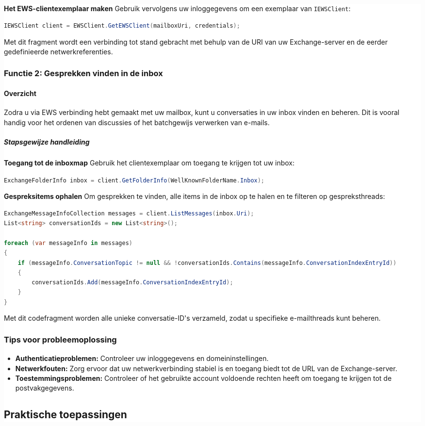 **Het EWS-clientexemplaar maken**
Gebruik vervolgens uw inloggegevens om een exemplaar van `IEWSClient`:

```csharp
IEWSClient client = EWSClient.GetEWSClient(mailboxUri, credentials);
```

Met dit fragment wordt een verbinding tot stand gebracht met behulp van de URI van uw Exchange-server en de eerder gedefinieerde netwerkreferenties.

### Functie 2: Gesprekken vinden in de inbox

#### Overzicht
Zodra u via EWS verbinding hebt gemaakt met uw mailbox, kunt u conversaties in uw inbox vinden en beheren. Dit is vooral handig voor het ordenen van discussies of het batchgewijs verwerken van e-mails.

##### Stapsgewijze handleiding

**Toegang tot de inboxmap**
Gebruik het clientexemplaar om toegang te krijgen tot uw inbox:

```csharp
ExchangeFolderInfo inbox = client.GetFolderInfo(WellKnownFolderName.Inbox);
```

**Gespreksitems ophalen**
Om gesprekken te vinden, alle items in de inbox op te halen en te filteren op gespreksthreads:

```csharp
ExchangeMessageInfoCollection messages = client.ListMessages(inbox.Uri);
List<string> conversationIds = new List<string>();

foreach (var messageInfo in messages)
{
    if (messageInfo.ConversationTopic != null && !conversationIds.Contains(messageInfo.ConversationIndexEntryId))
    {
        conversationIds.Add(messageInfo.ConversationIndexEntryId);
    }
}
```

Met dit codefragment worden alle unieke conversatie-ID's verzameld, zodat u specifieke e-mailthreads kunt beheren.

### Tips voor probleemoplossing
- **Authenticatieproblemen:** Controleer uw inloggegevens en domeininstellingen.
- **Netwerkfouten:** Zorg ervoor dat uw netwerkverbinding stabiel is en toegang biedt tot de URL van de Exchange-server.
- **Toestemmingsproblemen:** Controleer of het gebruikte account voldoende rechten heeft om toegang te krijgen tot de postvakgegevens.

## Praktische toepassingen
